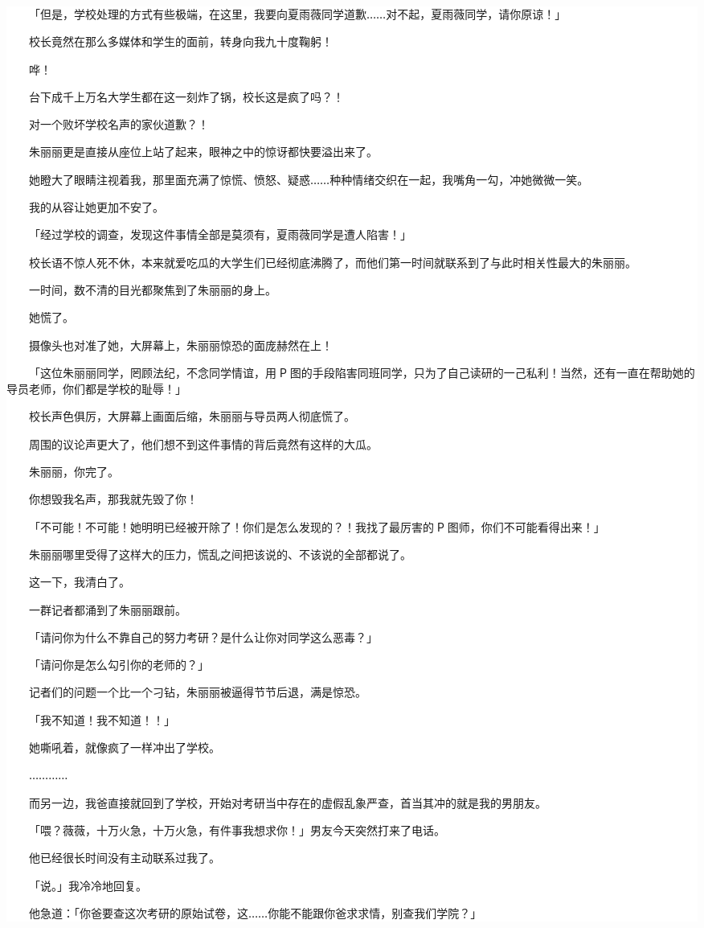 &emsp;&emsp;「但是，学校处理的方式有些极端，在这里，我要向夏雨薇同学道歉……对不起，夏雨薇同学，请你原谅！」  
  
&emsp;&emsp;校长竟然在那么多媒体和学生的面前，转身向我九十度鞠躬！  
  
&emsp;&emsp;哗！  
  
&emsp;&emsp;台下成千上万名大学生都在这一刻炸了锅，校长这是疯了吗？！  
  
&emsp;&emsp;对一个败坏学校名声的家伙道歉？！  
  
&emsp;&emsp;朱丽丽更是直接从座位上站了起来，眼神之中的惊讶都快要溢出来了。  
  
&emsp;&emsp;她瞪大了眼睛注视着我，那里面充满了惊慌、愤怒、疑惑……种种情绪交织在一起，我嘴角一勾，冲她微微一笑。  
  
&emsp;&emsp;我的从容让她更加不安了。  
  
&emsp;&emsp;「经过学校的调查，发现这件事情全部是莫须有，夏雨薇同学是遭人陷害！」  
  
&emsp;&emsp;校长语不惊人死不休，本来就爱吃瓜的大学生们已经彻底沸腾了，而他们第一时间就联系到了与此时相关性最大的朱丽丽。  
  
&emsp;&emsp;一时间，数不清的目光都聚焦到了朱丽丽的身上。  
  
&emsp;&emsp;她慌了。  
  
&emsp;&emsp;摄像头也对准了她，大屏幕上，朱丽丽惊恐的面庞赫然在上！  
  
&emsp;&emsp;「这位朱丽丽同学，罔顾法纪，不念同学情谊，用 P 图的手段陷害同班同学，只为了自己读研的一己私利！当然，还有一直在帮助她的导员老师，你们都是学校的耻辱！」  
  
&emsp;&emsp;校长声色俱厉，大屏幕上画面后缩，朱丽丽与导员两人彻底慌了。  
  
&emsp;&emsp;周围的议论声更大了，他们想不到这件事情的背后竟然有这样的大瓜。  
  
&emsp;&emsp;朱丽丽，你完了。  
  
&emsp;&emsp;你想毁我名声，那我就先毁了你！  
  
&emsp;&emsp;「不可能！不可能！她明明已经被开除了！你们是怎么发现的？！我找了最厉害的 P 图师，你们不可能看得出来！」  
  
&emsp;&emsp;朱丽丽哪里受得了这样大的压力，慌乱之间把该说的、不该说的全部都说了。  
  
&emsp;&emsp;这一下，我清白了。  
  
&emsp;&emsp;一群记者都涌到了朱丽丽跟前。  
  
&emsp;&emsp;「请问你为什么不靠自己的努力考研？是什么让你对同学这么恶毒？」  
  
&emsp;&emsp;「请问你是怎么勾引你的老师的？」  
  
&emsp;&emsp;记者们的问题一个比一个刁钻，朱丽丽被逼得节节后退，满是惊恐。  
  
&emsp;&emsp;「我不知道！我不知道！！」  
  
&emsp;&emsp;她嘶吼着，就像疯了一样冲出了学校。  
  
&emsp;&emsp;…………  
  
&emsp;&emsp;而另一边，我爸直接就回到了学校，开始对考研当中存在的虚假乱象严查，首当其冲的就是我的男朋友。  
  
&emsp;&emsp;「喂？薇薇，十万火急，十万火急，有件事我想求你！」男友今天突然打来了电话。  
  
&emsp;&emsp;他已经很长时间没有主动联系过我了。  
  
&emsp;&emsp;「说。」我冷冷地回复。  
  
&emsp;&emsp;他急道：「你爸要查这次考研的原始试卷，这……你能不能跟你爸求求情，别查我们学院？」  
  